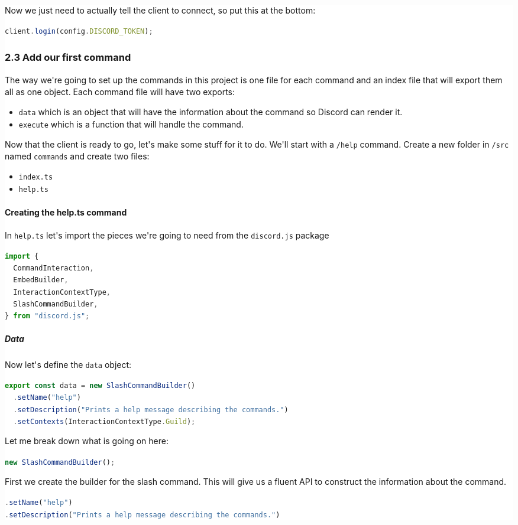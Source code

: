 Now we just need to actually tell the client to connect, so put this at the bottom:

```ts
client.login(config.DISCORD_TOKEN);
```

### 2.3 Add our first command

The way we're going to set up the commands in this project is one file for each command and an index file that will export them all as one object. Each command file will have two exports:

- `data` which is an object that will have the information about the command so Discord can render it.
- `execute` which is a function that will handle the command.

Now that the client is ready to go, let's make some stuff for it to do. We'll start with a `/help` command. Create a new folder in `/src` named `commands` and create two files:

- `index.ts`
- `help.ts`

#### Creating the help.ts command

In `help.ts` let's import the pieces we're going to need from the `discord.js` package

```ts
import {
  CommandInteraction,
  EmbedBuilder,
  InteractionContextType,
  SlashCommandBuilder,
} from "discord.js";
```

##### Data

Now let's define the `data` object:

```ts
export const data = new SlashCommandBuilder()
  .setName("help")
  .setDescription("Prints a help message describing the commands.")
  .setContexts(InteractionContextType.Guild);
```

Let me break down what is going on here:

```ts
new SlashCommandBuilder();
```

First we create the builder for the slash command. This will give us a fluent API to construct the information about the command.

```ts
.setName("help")
.setDescription("Prints a help message describing the commands.")
```
